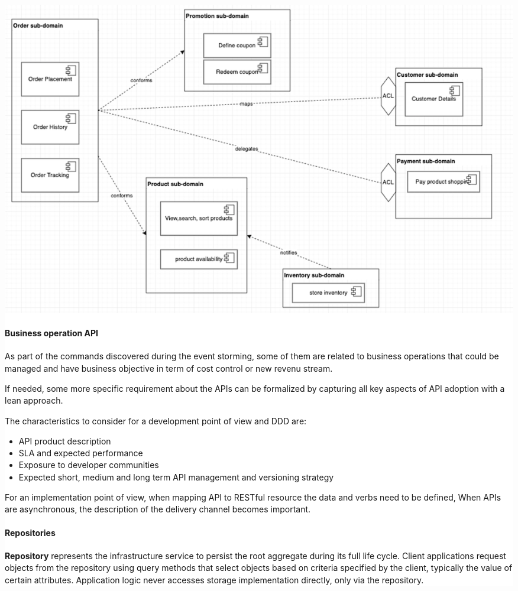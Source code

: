 ![](./images/context-map.png)

#### Business operation API

As part of the commands discovered during the event storming, some of them are related to business operations that could be managed and have business objective in term of cost control or new revenu stream. 

If needed, some more specific requirement about the APIs can be formalized by capturing all key aspects of API adoption with a lean approach.

The characteristics to consider for a development point of view and DDD are:

* API product description
* SLA and expected performance 
* Exposure to developer communities
* Expected short, medium and long term API management and versioning strategy

For an implementation point of view, when mapping API to RESTful resource the data and verbs need to be defined, When APIs are asynchronous, the description of the delivery channel becomes important.

#### Repositories

**Repository** represents the infrastructure service to persist the root aggregate during its full life cycle.
Client applications request objects from the repository using query methods that select objects based on criteria specified 
by the client, typically the value of certain attributes. Application logic never accesses storage implementation directly, only
via the repository.
